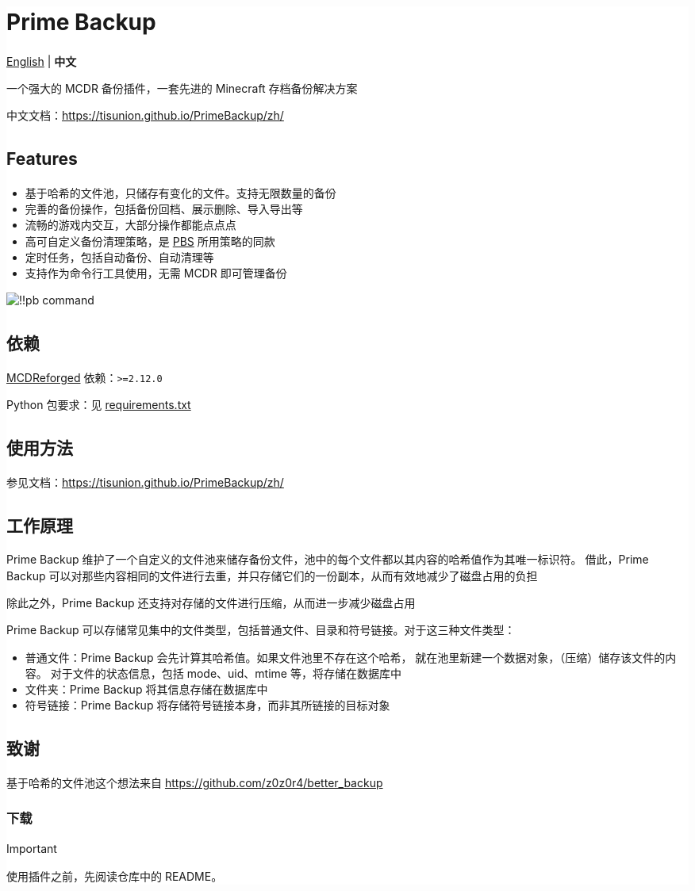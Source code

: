 # Prime Backup

[English](https://github.com/TISUnion/PrimeBackup/tree/master/README.md) | **中文**

一个强大的 MCDR 备份插件，一套先进的 Minecraft 存档备份解决方案

中文文档：https://tisunion.github.io/PrimeBackup/zh/

## Features

- 基于哈希的文件池，只储存有变化的文件。支持无限数量的备份
- 完善的备份操作，包括备份回档、展示删除、导入导出等
- 流畅的游戏内交互，大部分操作都能点点点
- 高可自定义备份清理策略，是 [PBS](https://pbs.proxmox.com/docs/prune-simulator/) 所用策略的同款
- 定时任务，包括自动备份、自动清理等
- 支持作为命令行工具使用，无需 MCDR 即可管理备份

![!!pb command](https://raw.githubusercontent.com/TISUnion/PrimeBackup/master/docs/img/pb_welcome.zh.png)

## 依赖

[MCDReforged](https://github.com/Fallen-Breath/MCDReforged) 依赖：`>=2.12.0`

Python 包要求：见 [requirements.txt](https://github.com/TISUnion/PrimeBackup/tree/master/requirements.txt)

## 使用方法

参见文档：https://tisunion.github.io/PrimeBackup/zh/

## 工作原理

Prime Backup 维护了一个自定义的文件池来储存备份文件，池中的每个文件都以其内容的哈希值作为其唯一标识符。
借此，Prime Backup 可以对那些内容相同的文件进行去重，并只存储它们的一份副本，从而有效地减少了磁盘占用的负担

除此之外，Prime Backup 还支持对存储的文件进行压缩，从而进一步减少磁盘占用

Prime Backup 可以存储常见集中的文件类型，包括普通文件、目录和符号链接。对于这三种文件类型：

- 普通文件：Prime Backup 会先计算其哈希值。如果文件池里不存在这个哈希，
  就在池里新建一个数据对象，（压缩）储存该文件的内容。
  对于文件的状态信息，包括 mode、uid、mtime 等，将存储在数据库中
- 文件夹：Prime Backup 将其信息存储在数据库中
- 符号链接：Prime Backup 将存储符号链接本身，而非其所链接的目标对象

## 致谢

基于哈希的文件池这个想法来自 https://github.com/z0z0r4/better_backup

### 下载

> [!IMPORTANT]
> 使用插件之前，先阅读仓库中的 README。
